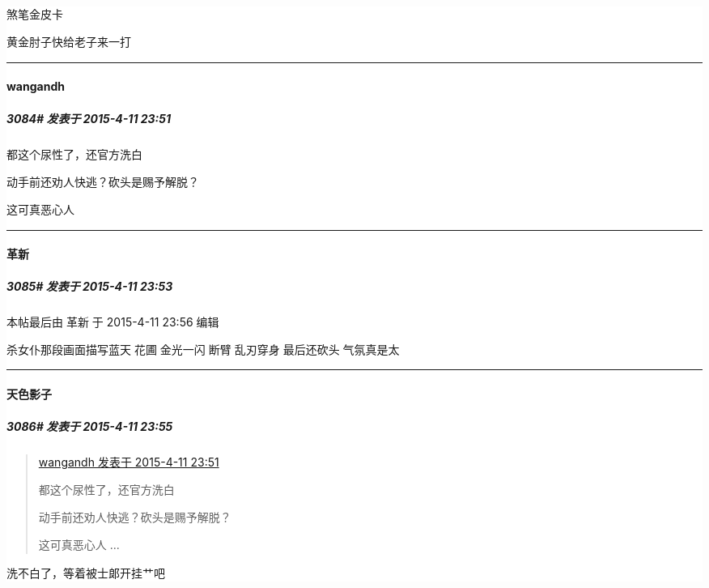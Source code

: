 


煞笔金皮卡

黄金肘子快给老子来一打







*****

####  wangandh  
##### 3084#       发表于 2015-4-11 23:51




都这个尿性了，还官方洗白

动手前还劝人快逃？砍头是赐予解脱？

这可真恶心人







*****

####  革新  
##### 3085#       发表于 2015-4-11 23:53



 本帖最后由 革新 于 2015-4-11 23:56 编辑 

杀女仆那段画面描写蓝天 花圃 金光一闪 断臂 乱刃穿身 最后还砍头 气氛真是太







*****

####  天色影子  
##### 3086#       发表于 2015-4-11 23:55



<blockquote><a href="httphttps://bbs.saraba1st.com/2b/forum.php?mod=redirect&amp;goto=findpost&amp;pid=28640125&amp;ptid=1062472" target="_blank">wangandh 发表于 2015-4-11 23:51</a>

都这个尿性了，还官方洗白

动手前还劝人快逃？砍头是赐予解脱？

这可真恶心人 ...</blockquote>
洗不白了，等着被士郞开挂艹吧



